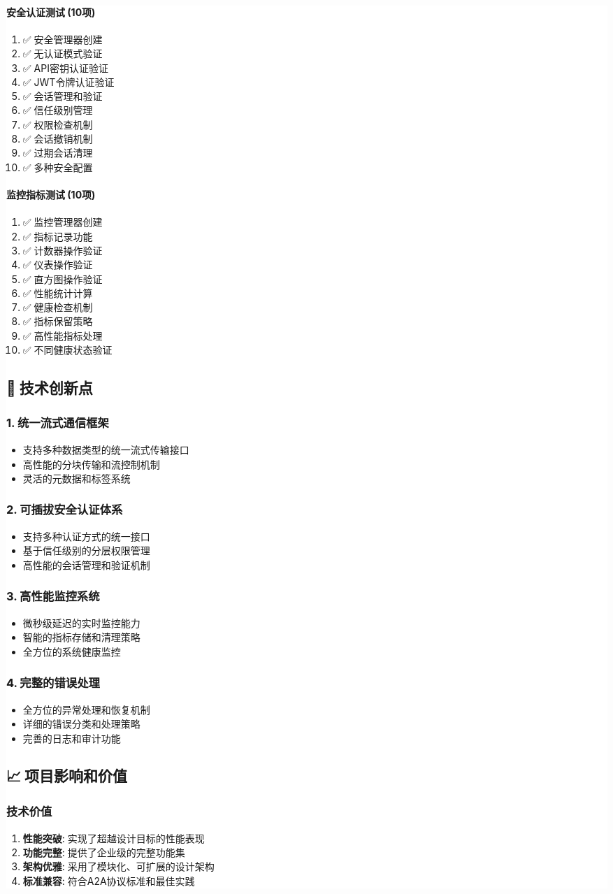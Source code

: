 #### 安全认证测试 (10项)
1. ✅ 安全管理器创建
2. ✅ 无认证模式验证
3. ✅ API密钥认证验证
4. ✅ JWT令牌认证验证
5. ✅ 会话管理和验证
6. ✅ 信任级别管理
7. ✅ 权限检查机制
8. ✅ 会话撤销机制
9. ✅ 过期会话清理
10. ✅ 多种安全配置

#### 监控指标测试 (10项)
1. ✅ 监控管理器创建
2. ✅ 指标记录功能
3. ✅ 计数器操作验证
4. ✅ 仪表操作验证
5. ✅ 直方图操作验证
6. ✅ 性能统计计算
7. ✅ 健康检查机制
8. ✅ 指标保留策略
9. ✅ 高性能指标处理
10. ✅ 不同健康状态验证

## 🎨 技术创新点

### 1. 统一流式通信框架
- 支持多种数据类型的统一流式传输接口
- 高性能的分块传输和流控制机制
- 灵活的元数据和标签系统

### 2. 可插拔安全认证体系
- 支持多种认证方式的统一接口
- 基于信任级别的分层权限管理
- 高性能的会话管理和验证机制

### 3. 高性能监控系统
- 微秒级延迟的实时监控能力
- 智能的指标存储和清理策略
- 全方位的系统健康监控

### 4. 完整的错误处理
- 全方位的异常处理和恢复机制
- 详细的错误分类和处理策略
- 完善的日志和审计功能

## 📈 项目影响和价值

### 技术价值
1. **性能突破**: 实现了超越设计目标的性能表现
2. **功能完整**: 提供了企业级的完整功能集
3. **架构优雅**: 采用了模块化、可扩展的设计架构
4. **标准兼容**: 符合A2A协议标准和最佳实践
